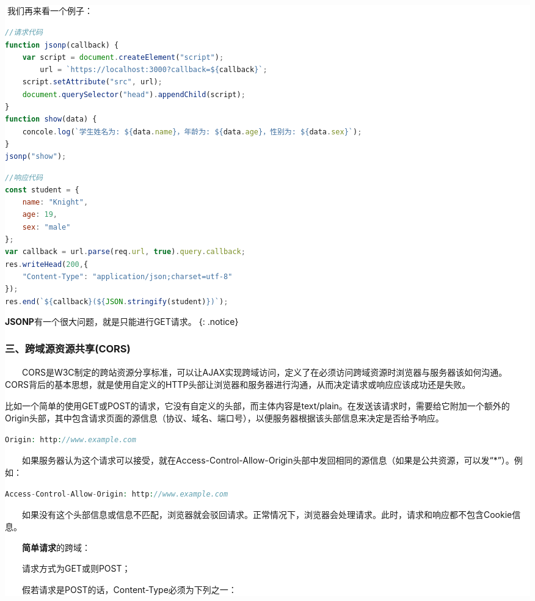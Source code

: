​	我们再来看一个例子：

``` javascript
//请求代码
function jsonp(callback) {
    var script = document.createElement("script");
        url = `https://localhost:3000?callback=${callback}`;
    script.setAttribute("src", url);
    document.querySelector("head").appendChild(script);
}
function show(data) {
    concole.log(`学生姓名为: ${data.name}，年龄为: ${data.age}，性别为: ${data.sex}`);
}
jsonp("show");
```

``` javascript
//响应代码
const student = {
    name: "Knight",
    age: 19,
    sex: "male"
};
var callback = url.parse(req.url, true).query.callback;
res.writeHead(200,{
    "Content-Type": "application/json;charset=utf-8"
});
res.end(`${callback}(${JSON.stringify(student)})`);
```

**JSONP**有一个很大问题，就是只能进行GET请求。
{: .notice}

### 三、跨域源资源共享(CORS)

　　CORS是W3C制定的跨站资源分享标准，可以让AJAX实现跨域访问，定义了在必须访问跨域资源时浏览器与服务器该如何沟通。CORS背后的基本思想，就是使用自定义的HTTP头部让浏览器和服务器进行沟通，从而决定请求或响应应该成功还是失败。

​	比如一个简单的使用GET或POST的请求，它没有自定义的头部，而主体内容是text/plain。在发送该请求时，需要给它附加一个额外的Origin头部，其中包含请求页面的源信息（协议、域名、端口号），以便服务器根据该头部信息来决定是否给予响应。

```php
Origin: http://www.example.com
```

　　如果服务器认为这个请求可以接受，就在Access-Control-Allow-Origin头部中发回相同的源信息（如果是公共资源，可以发“*”）。例如：

```php
Access-Control-Allow-Origin: http://www.example.com
```

　　如果没有这个头部信息或信息不匹配，浏览器就会驳回请求。正常情况下，浏览器会处理请求。此时，请求和响应都不包含Cookie信息。

　　**简单请求**的跨域：

　　请求方式为GET或则POST；

　　假若请求是POST的话，Content-Type必须为下列之一：
